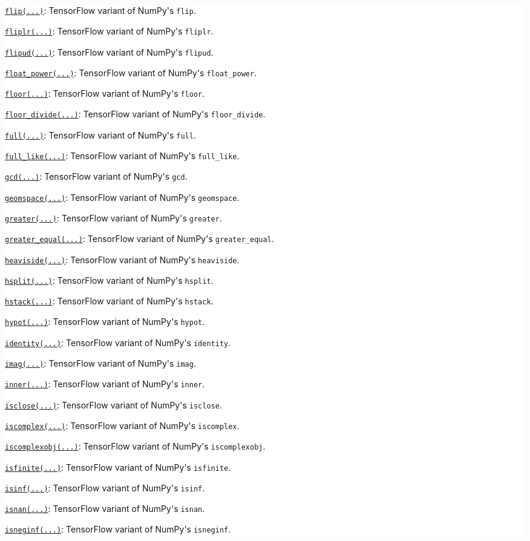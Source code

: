 [`flip(...)`](../../tf/experimental/numpy/flip.md): TensorFlow variant of NumPy's `flip`.

[`fliplr(...)`](../../tf/experimental/numpy/fliplr.md): TensorFlow variant of NumPy's `fliplr`.

[`flipud(...)`](../../tf/experimental/numpy/flipud.md): TensorFlow variant of NumPy's `flipud`.

[`float_power(...)`](../../tf/experimental/numpy/float_power.md): TensorFlow variant of NumPy's `float_power`.

[`floor(...)`](../../tf/experimental/numpy/floor.md): TensorFlow variant of NumPy's `floor`.

[`floor_divide(...)`](../../tf/experimental/numpy/floor_divide.md): TensorFlow variant of NumPy's `floor_divide`.

[`full(...)`](../../tf/experimental/numpy/full.md): TensorFlow variant of NumPy's `full`.

[`full_like(...)`](../../tf/experimental/numpy/full_like.md): TensorFlow variant of NumPy's `full_like`.

[`gcd(...)`](../../tf/experimental/numpy/gcd.md): TensorFlow variant of NumPy's `gcd`.

[`geomspace(...)`](../../tf/experimental/numpy/geomspace.md): TensorFlow variant of NumPy's `geomspace`.

[`greater(...)`](../../tf/experimental/numpy/greater.md): TensorFlow variant of NumPy's `greater`.

[`greater_equal(...)`](../../tf/experimental/numpy/greater_equal.md): TensorFlow variant of NumPy's `greater_equal`.

[`heaviside(...)`](../../tf/experimental/numpy/heaviside.md): TensorFlow variant of NumPy's `heaviside`.

[`hsplit(...)`](../../tf/experimental/numpy/hsplit.md): TensorFlow variant of NumPy's `hsplit`.

[`hstack(...)`](../../tf/experimental/numpy/hstack.md): TensorFlow variant of NumPy's `hstack`.

[`hypot(...)`](../../tf/experimental/numpy/hypot.md): TensorFlow variant of NumPy's `hypot`.

[`identity(...)`](../../tf/experimental/numpy/identity.md): TensorFlow variant of NumPy's `identity`.

[`imag(...)`](../../tf/experimental/numpy/imag.md): TensorFlow variant of NumPy's `imag`.

[`inner(...)`](../../tf/experimental/numpy/inner.md): TensorFlow variant of NumPy's `inner`.

[`isclose(...)`](../../tf/experimental/numpy/isclose.md): TensorFlow variant of NumPy's `isclose`.

[`iscomplex(...)`](../../tf/experimental/numpy/iscomplex.md): TensorFlow variant of NumPy's `iscomplex`.

[`iscomplexobj(...)`](../../tf/experimental/numpy/iscomplexobj.md): TensorFlow variant of NumPy's `iscomplexobj`.

[`isfinite(...)`](../../tf/experimental/numpy/isfinite.md): TensorFlow variant of NumPy's `isfinite`.

[`isinf(...)`](../../tf/experimental/numpy/isinf.md): TensorFlow variant of NumPy's `isinf`.

[`isnan(...)`](../../tf/experimental/numpy/isnan.md): TensorFlow variant of NumPy's `isnan`.

[`isneginf(...)`](../../tf/experimental/numpy/isneginf.md): TensorFlow variant of NumPy's `isneginf`.
